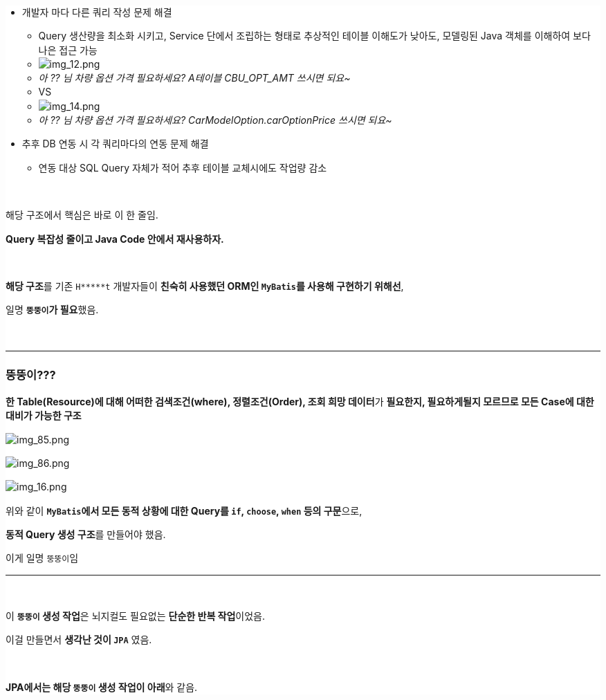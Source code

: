- 개발자 마다 다른 쿼리 작성 문제 해결
  - Query 생산량을 최소화 시키고, Service 단에서 조립하는 형태로 추상적인 테이블 이해도가 낮아도, 모델링된 Java 객체를 이해하여 보다 나은 접근 가능
  - ![img_12.png](img/img_12.png) 
  - _아 ?? 님 차량 옵션 가격 필요하세요? A테이블 CBU_OPT_AMT 쓰시면 되요~_
  - VS
  - ![img_14.png](img/img_14.png) 
  - _아 ?? 님 차량 옵션 가격 필요하세요? CarModelOption.carOptionPrice 쓰시면 되요~_


- 추후 DB 연동 시 각 쿼리마다의 연동 문제 해결
  - 연동 대상 SQL Query 자체가 적어 추후 테이블 교체시에도 작업량 감소

<br>

해당 구조에서 핵심은 바로 이 한 줄임.

**Query 복잡성 줄이고 Java Code 안에서 재사용하자.**

<br>

**해당 구조**를 기존 `H*****t` 개발자들이 **친숙히 사용했던 ORM인 `MyBatis`를 사용해 구현하기 위해선**,

일명 **`뚱뚱이`가 필요**했음.


<br>

---

### 뚱뚱이???

**한 Table(Resource)에 대해 어떠한 검색조건(where), 정렬조건(Order), 조회 희망 데이터**가
**필요한지, 필요하게될지 모르므로 모든 Case에 대한 대비가 가능한 구조**

![img_85.png](img/img_85.png)

![img_86.png](img/img_86.png)


![img_16.png](img/img_16.png)




위와 같이 **`MyBatis`에서 모든 동적 상황에 대한 Query를 `if`, `choose`, `when` 등의 구문**으로,

**동적 Query 생성 구조**를 만들어야 했음.

이게 일명 `뚱뚱이`임

---

<br>

이 **`뚱뚱이` 생성 작업**은 뇌지컬도 필요없는 **단순한 반복 작업**이었음.

이걸 만들면서 **생각난 것이 `JPA`** 였음.

<br>

**JPA에서는 해당 `뚱뚱이` 생성 작업이 아래**와 같음.

